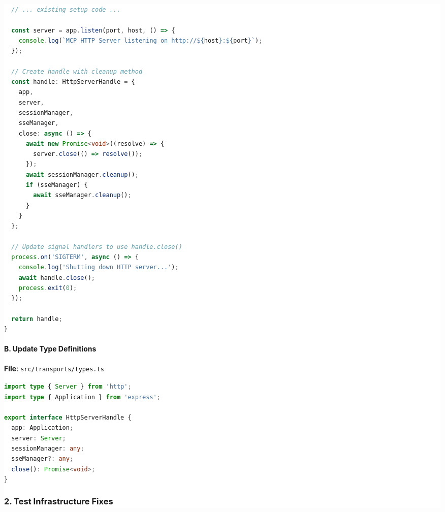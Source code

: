 ```typescript
  // ... existing setup code ...
  
  const server = app.listen(port, host, () => {
    console.log(`MCP HTTP Server listening on http://${host}:${port}`);
  });

  // Create handle with cleanup method
  const handle: HttpServerHandle = {
    app,
    server,
    sessionManager,
    sseManager,
    close: async () => {
      await new Promise<void>((resolve) => {
        server.close(() => resolve());
      });
      await sessionManager.cleanup();
      if (sseManager) {
        await sseManager.cleanup();
      }
    }
  };

  // Update signal handlers to use handle.close()
  process.on('SIGTERM', async () => {
    console.log('Shutting down HTTP server...');
    await handle.close();
    process.exit(0);
  });

  return handle;
}
```

#### B. Update Type Definitions

**File**: `src/transports/types.ts`

```typescript
import type { Server } from 'http';
import type { Application } from 'express';

export interface HttpServerHandle {
  app: Application;
  server: Server;
  sessionManager: any;
  sseManager?: any;
  close(): Promise<void>;
}
```

### 2. Test Infrastructure Fixes
